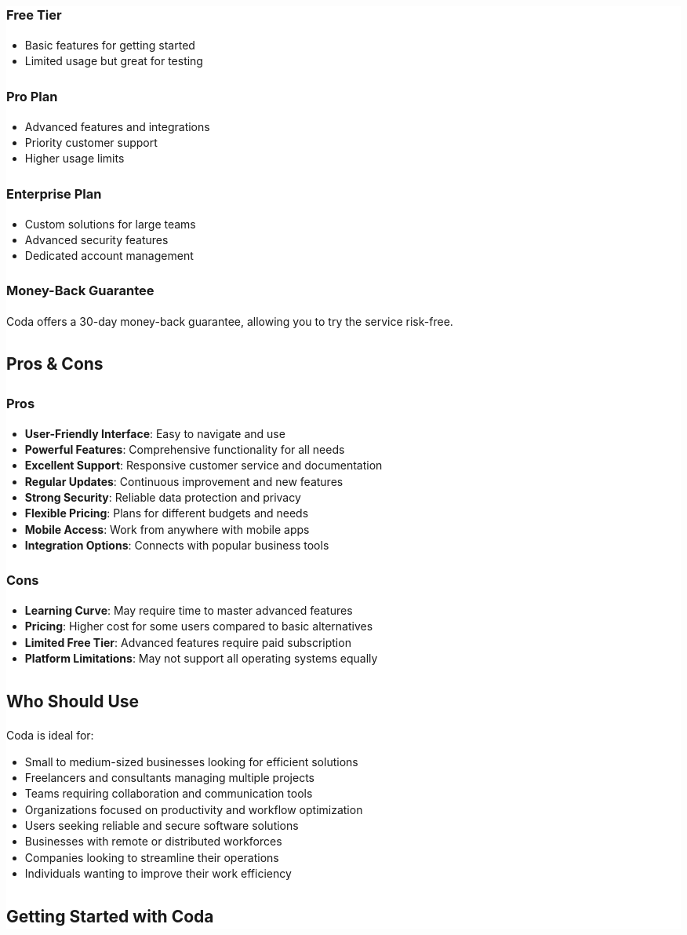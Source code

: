 ### Free Tier
- Basic features for getting started
- Limited usage but great for testing

### Pro Plan
- Advanced features and integrations
- Priority customer support
- Higher usage limits

### Enterprise Plan
- Custom solutions for large teams
- Advanced security features
- Dedicated account management

### Money-Back Guarantee
Coda offers a 30-day money-back guarantee, allowing you to try the service risk-free.

## Pros & Cons

### Pros
- **User-Friendly Interface**: Easy to navigate and use
- **Powerful Features**: Comprehensive functionality for all needs
- **Excellent Support**: Responsive customer service and documentation
- **Regular Updates**: Continuous improvement and new features
- **Strong Security**: Reliable data protection and privacy
- **Flexible Pricing**: Plans for different budgets and needs
- **Mobile Access**: Work from anywhere with mobile apps
- **Integration Options**: Connects with popular business tools

### Cons
- **Learning Curve**: May require time to master advanced features
- **Pricing**: Higher cost for some users compared to basic alternatives
- **Limited Free Tier**: Advanced features require paid subscription
- **Platform Limitations**: May not support all operating systems equally

## Who Should Use 

Coda is ideal for:
- Small to medium-sized businesses looking for efficient solutions
- Freelancers and consultants managing multiple projects
- Teams requiring collaboration and communication tools
- Organizations focused on productivity and workflow optimization
- Users seeking reliable and secure software solutions
- Businesses with remote or distributed workforces
- Companies looking to streamline their operations
- Individuals wanting to improve their work efficiency

## Getting Started with Coda
